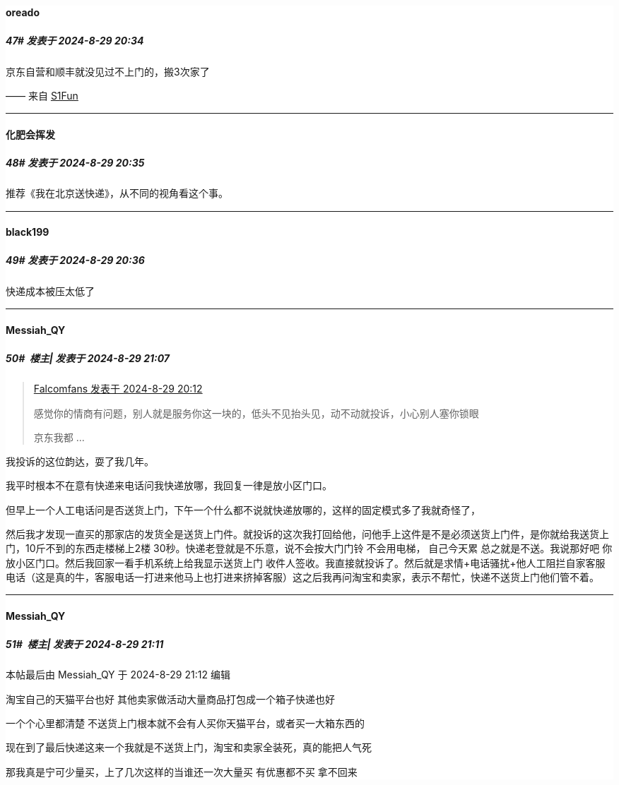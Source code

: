 ####  oreado  
##### 47#       发表于 2024-8-29 20:34

京东自营和顺丰就没见过不上门的，搬3次家了

—— 来自 [S1Fun](https://s1fun.koalcat.com)

*****

####  化肥会挥发  
##### 48#       发表于 2024-8-29 20:35

推荐《我在北京送快递》，从不同的视角看这个事。

*****

####  black199  
##### 49#       发表于 2024-8-29 20:36

快递成本被压太低了


*****

####  Messiah_QY  
##### 50#         楼主| 发表于 2024-8-29 21:07

<blockquote><a href="httphttps://bbs.saraba1st.com/2b/forum.php?mod=redirect&amp;goto=findpost&amp;pid=66057396&amp;ptid=2197170" target="_blank">Falcomfans 发表于 2024-8-29 20:12</a>

感觉你的情商有问题，别人就是服务你这一块的，低头不见抬头见，动不动就投诉，小心别人塞你锁眼

京东我都 ...</blockquote>
我投诉的这位韵达，耍了我几年。

我平时根本不在意有快递来电话问我快递放哪，我回复一律是放小区门口。

但早上一个人工电话问是否送货上门，下午一个什么都不说就快递放哪的，这样的固定模式多了我就奇怪了，

然后我才发现一直买的那家店的发货全是送货上门件。就投诉的这次我打回给他，问他手上这件是不是必须送货上门件，是你就给我送货上门，10斤不到的东西走楼梯上2楼 30秒。快递老登就是不乐意，说不会按大门门铃 不会用电梯， 自己今天累 总之就是不送。我说那好吧 你放小区门口。然后我回家一看手机系统上给我显示送货上门 收件人签收。我直接就投诉了。然后就是求情+电话骚扰+他人工阻拦自家客服电话（这是真的牛，客服电话一打进来他马上也打进来挤掉客服）这之后我再问淘宝和卖家，表示不帮忙，快递不送货上门他们管不着。


*****

####  Messiah_QY  
##### 51#         楼主| 发表于 2024-8-29 21:11

 本帖最后由 Messiah_QY 于 2024-8-29 21:12 编辑 

淘宝自己的天猫平台也好 其他卖家做活动大量商品打包成一个箱子快递也好

一个个心里都清楚 不送货上门根本就不会有人买你天猫平台，或者买一大箱东西的

现在到了最后快递这来一个我就是不送货上门，淘宝和卖家全装死，真的能把人气死

那我真是宁可少量买，上了几次这样的当谁还一次大量买 有优惠都不买 拿不回来

